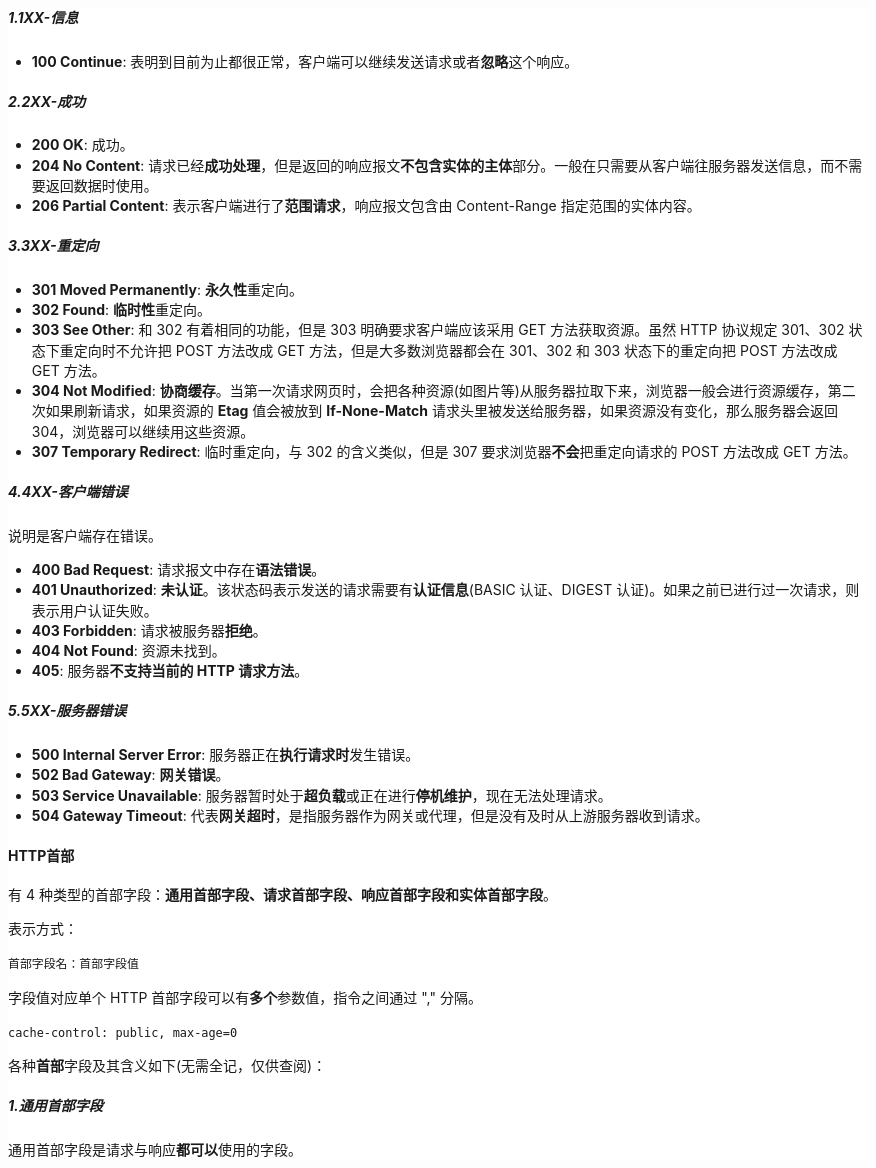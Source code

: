 ##### 1.1XX-信息

-  **100 Continue**: 表明到目前为止都很正常，客户端可以继续发送请求或者**忽略**这个响应。

##### 2.2XX-成功

-  **200 OK**: 成功。
-  **204 No Content**: 请求已经**成功处理**，但是返回的响应报文**不包含实体的主体**部分。一般在只需要从客户端往服务器发送信息，而不需要返回数据时使用。
-  **206 Partial Content**: 表示客户端进行了**范围请求**，响应报文包含由 Content-Range 指定范围的实体内容。

##### 3.3XX-重定向

-  **301 Moved Permanently**: **永久性**重定向。
-  **302 Found**: **临时性**重定向。
-  **303 See Other**: 和 302 有着相同的功能，但是 303 明确要求客户端应该采用 GET 方法获取资源。虽然 HTTP 协议规定 301、302 状态下重定向时不允许把 POST 方法改成 GET 方法，但是大多数浏览器都会在 301、302 和 303 状态下的重定向把 POST 方法改成 GET 方法。
-  **304 Not Modified**: **协商缓存**。当第一次请求网页时，会把各种资源(如图片等)从服务器拉取下来，浏览器一般会进行资源缓存，第二次如果刷新请求，如果资源的 **Etag** 值会被放到 **If-None-Match** 请求头里被发送给服务器，如果资源没有变化，那么服务器会返回 304，浏览器可以继续用这些资源。
-  **307 Temporary Redirect**: 临时重定向，与 302 的含义类似，但是 307 要求浏览器**不会**把重定向请求的 POST 方法改成 GET 方法。

##### 4.4XX-客户端错误

说明是客户端存在错误。

-  **400 Bad Request**: 请求报文中存在**语法错误**。
-  **401 Unauthorized**: **未认证**。该状态码表示发送的请求需要有**认证信息**(BASIC 认证、DIGEST 认证)。如果之前已进行过一次请求，则表示用户认证失败。
-  **403 Forbidden**: 请求被服务器**拒绝**。
-  **404 Not Found**: 资源未找到。
-  **405**: 服务器**不支持当前的 HTTP 请求方法**。

##### 5.5XX-服务器错误

-  **500 Internal Server Error**: 服务器正在**执行请求时**发生错误。
-  **502 Bad Gateway**: **网关错误**。
-  **503 Service Unavailable**: 服务器暂时处于**超负载**或正在进行**停机维护**，现在无法处理请求。
-  **504 Gateway Timeout**: 代表**网关超时**，是指服务器作为网关或代理，但是没有及时从上游服务器收到请求。

#### HTTP首部

有 4 种类型的首部字段：**通用首部字段、请求首部字段、响应首部字段和实体首部字段**。

表示方式：

```http
首部字段名：首部字段值
```

字段值对应单个 HTTP 首部字段可以有**多个**参数值，指令之间通过 "," 分隔。

```http
cache-control: public, max-age=0
```

各种**首部**字段及其含义如下(无需全记，仅供查阅)：

##### 1.通用首部字段

通用首部字段是请求与响应**都可以**使用的字段。
